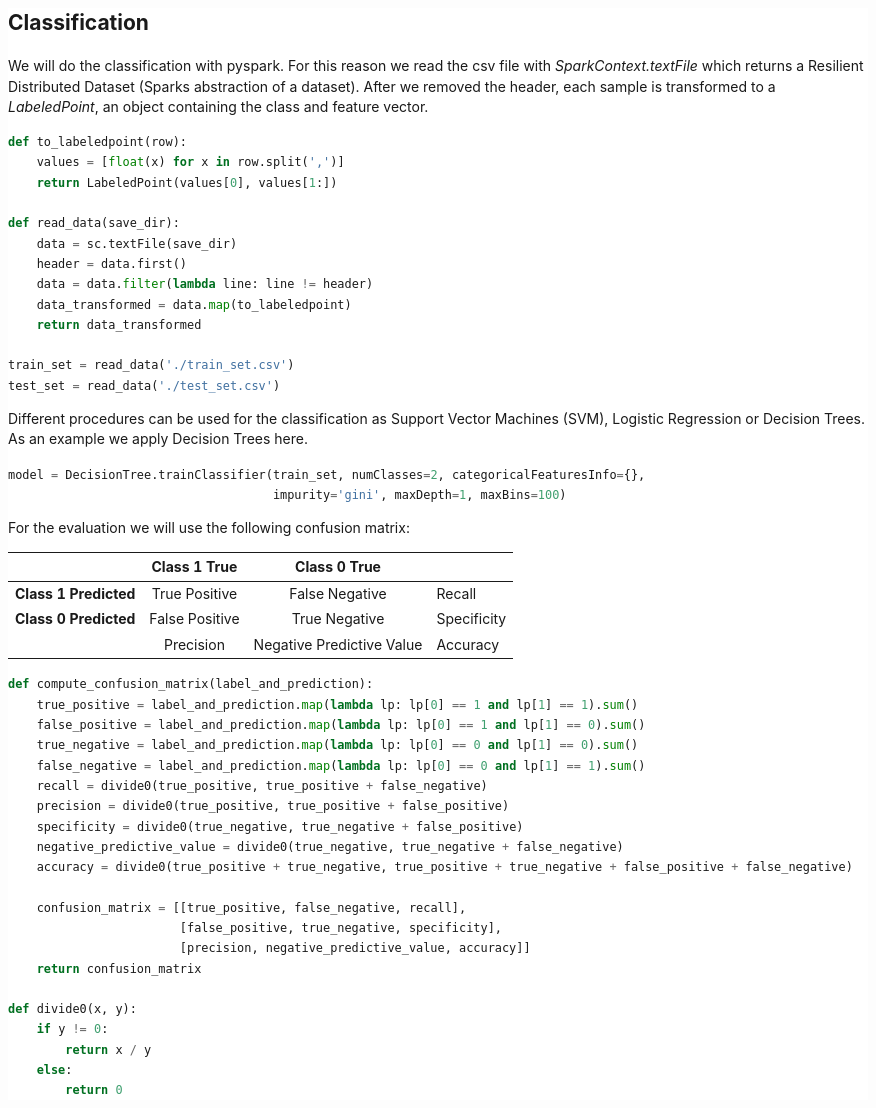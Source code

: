 ## Classification
We will do the classification with pyspark. For this reason we read the csv file with *SparkContext.textFile* which returns a Resilient Distributed Dataset (Sparks abstraction of a dataset).
After we removed the header, each sample is transformed to a *LabeledPoint*, an object containing the class and feature vector. 


```python
def to_labeledpoint(row):
    values = [float(x) for x in row.split(',')]
    return LabeledPoint(values[0], values[1:])

def read_data(save_dir):
    data = sc.textFile(save_dir)
    header = data.first()
    data = data.filter(lambda line: line != header)
    data_transformed = data.map(to_labeledpoint)
    return data_transformed
    
train_set = read_data('./train_set.csv')
test_set = read_data('./test_set.csv')
```

Different procedures can be used for the classification as Support Vector Machines (SVM), Logistic Regression or Decision Trees. As an example we apply Decision Trees here. 


```python
model = DecisionTree.trainClassifier(train_set, numClasses=2, categoricalFeaturesInfo={},
                                     impurity='gini', maxDepth=1, maxBins=100)
```

For the evaluation we will use the following confusion matrix: 


|                       |  Class 1 True  |        Class 0 True       |             |
|:---------------------:|:--------------:|:-------------------------:|-------------|
| **Class 1 Predicted** |  True Positive |       False Negative      | Recall      |
| **Class 0 Predicted** | False Positive |       True Negative       | Specificity |
|                       |    Precision   | Negative Predictive Value | Accuracy    |
                  

```python
def compute_confusion_matrix(label_and_prediction):
    true_positive = label_and_prediction.map(lambda lp: lp[0] == 1 and lp[1] == 1).sum()
    false_positive = label_and_prediction.map(lambda lp: lp[0] == 1 and lp[1] == 0).sum()
    true_negative = label_and_prediction.map(lambda lp: lp[0] == 0 and lp[1] == 0).sum()
    false_negative = label_and_prediction.map(lambda lp: lp[0] == 0 and lp[1] == 1).sum()
    recall = divide0(true_positive, true_positive + false_negative)
    precision = divide0(true_positive, true_positive + false_positive)
    specificity = divide0(true_negative, true_negative + false_positive)
    negative_predictive_value = divide0(true_negative, true_negative + false_negative)
    accuracy = divide0(true_positive + true_negative, true_positive + true_negative + false_positive + false_negative)

    confusion_matrix = [[true_positive, false_negative, recall],
                        [false_positive, true_negative, specificity],
                        [precision, negative_predictive_value, accuracy]]
    return confusion_matrix

def divide0(x, y):
    if y != 0:
        return x / y
    else:
        return 0
```
